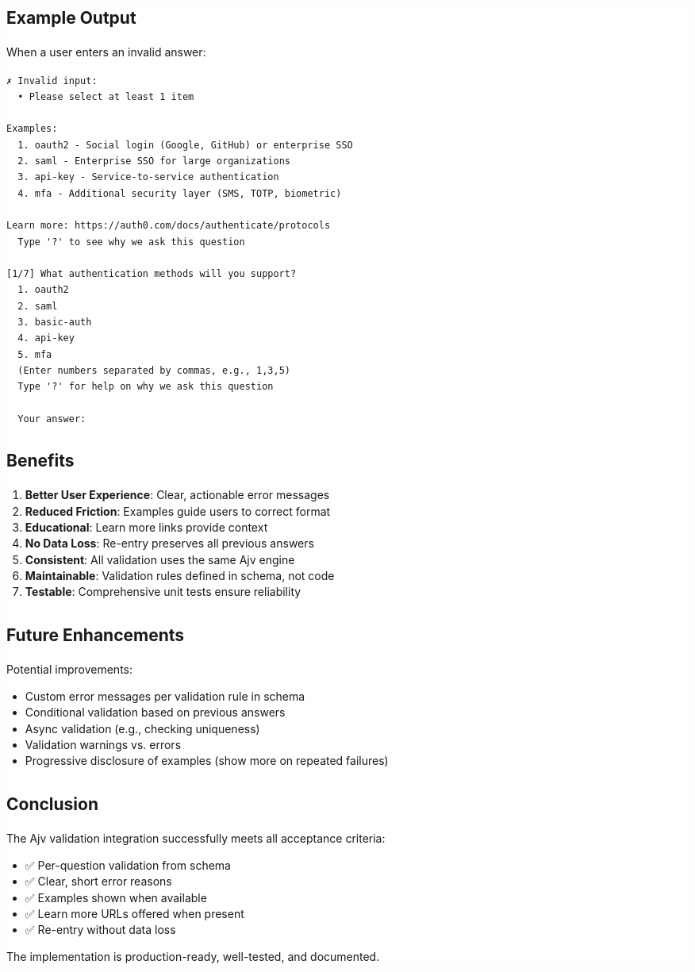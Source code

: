 ## Example Output

When a user enters an invalid answer:

```
✗ Invalid input:
  • Please select at least 1 item

Examples:
  1. oauth2 - Social login (Google, GitHub) or enterprise SSO
  2. saml - Enterprise SSO for large organizations
  3. api-key - Service-to-service authentication
  4. mfa - Additional security layer (SMS, TOTP, biometric)

Learn more: https://auth0.com/docs/authenticate/protocols
  Type '?' to see why we ask this question

[1/7] What authentication methods will you support?
  1. oauth2
  2. saml
  3. basic-auth
  4. api-key
  5. mfa
  (Enter numbers separated by commas, e.g., 1,3,5)
  Type '?' for help on why we ask this question

  Your answer: 
```

## Benefits

1. **Better User Experience**: Clear, actionable error messages
2. **Reduced Friction**: Examples guide users to correct format
3. **Educational**: Learn more links provide context
4. **No Data Loss**: Re-entry preserves all previous answers
5. **Consistent**: All validation uses the same Ajv engine
6. **Maintainable**: Validation rules defined in schema, not code
7. **Testable**: Comprehensive unit tests ensure reliability

## Future Enhancements

Potential improvements:
- Custom error messages per validation rule in schema
- Conditional validation based on previous answers
- Async validation (e.g., checking uniqueness)
- Validation warnings vs. errors
- Progressive disclosure of examples (show more on repeated failures)

## Conclusion

The Ajv validation integration successfully meets all acceptance criteria:
- ✅ Per-question validation from schema
- ✅ Clear, short error reasons
- ✅ Examples shown when available
- ✅ Learn more URLs offered when present
- ✅ Re-entry without data loss

The implementation is production-ready, well-tested, and documented.

